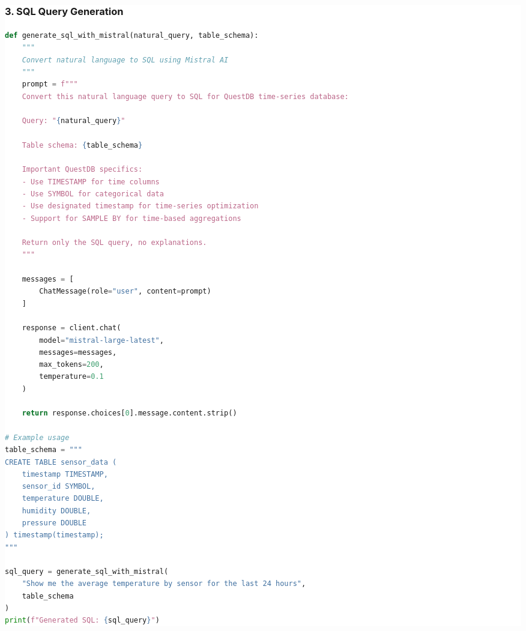 
### 3. SQL Query Generation

```python
def generate_sql_with_mistral(natural_query, table_schema):
    """
    Convert natural language to SQL using Mistral AI
    """
    prompt = f"""
    Convert this natural language query to SQL for QuestDB time-series database:

    Query: "{natural_query}"

    Table schema: {table_schema}

    Important QuestDB specifics:
    - Use TIMESTAMP for time columns
    - Use SYMBOL for categorical data
    - Use designated timestamp for time-series optimization
    - Support for SAMPLE BY for time-based aggregations

    Return only the SQL query, no explanations.
    """

    messages = [
        ChatMessage(role="user", content=prompt)
    ]

    response = client.chat(
        model="mistral-large-latest",
        messages=messages,
        max_tokens=200,
        temperature=0.1
    )

    return response.choices[0].message.content.strip()

# Example usage
table_schema = """
CREATE TABLE sensor_data (
    timestamp TIMESTAMP,
    sensor_id SYMBOL,
    temperature DOUBLE,
    humidity DOUBLE,
    pressure DOUBLE
) timestamp(timestamp);
"""

sql_query = generate_sql_with_mistral(
    "Show me the average temperature by sensor for the last 24 hours",
    table_schema
)
print(f"Generated SQL: {sql_query}")
```
